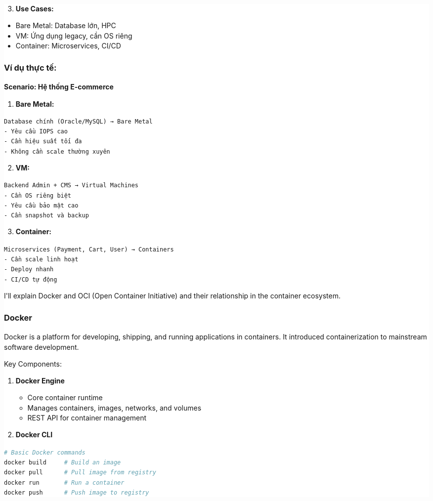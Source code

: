 3. **Use Cases:**

- Bare Metal: Database lớn, HPC
- VM: Ứng dụng legacy, cần OS riêng
- Container: Microservices, CI/CD

### Ví dụ thực tế:

**Scenario: Hệ thống E-commerce**

1. **Bare Metal:**

```plaintext
Database chính (Oracle/MySQL) → Bare Metal
- Yêu cầu IOPS cao
- Cần hiệu suất tối đa
- Không cần scale thường xuyên
```

2. **VM:**

```plaintext
Backend Admin + CMS → Virtual Machines
- Cần OS riêng biệt
- Yêu cầu bảo mật cao
- Cần snapshot và backup
```

3. **Container:**

```plaintext
Microservices (Payment, Cart, User) → Containers
- Cần scale linh hoạt
- Deploy nhanh
- CI/CD tự động
```

I'll explain Docker and OCI (Open Container Initiative) and their relationship in the container ecosystem.

### Docker

Docker is a platform for developing, shipping, and running applications in containers. It introduced containerization to mainstream software development.

Key Components:

1. **Docker Engine**

   - Core container runtime
   - Manages containers, images, networks, and volumes
   - REST API for container management

2. **Docker CLI**

```bash
# Basic Docker commands
docker build     # Build an image
docker pull      # Pull image from registry
docker run       # Run a container
docker push      # Push image to registry
```
